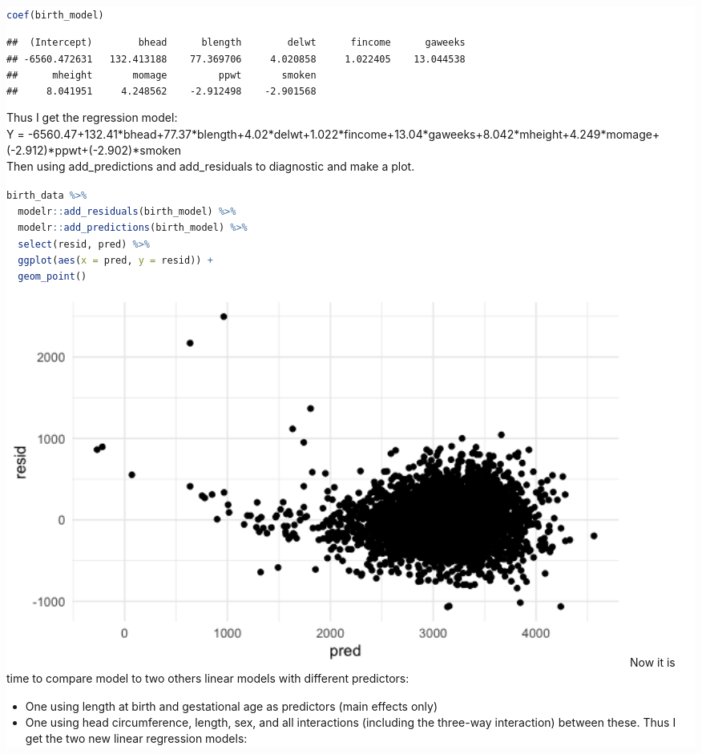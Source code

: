 ``` r
coef(birth_model)
```

    ##  (Intercept)        bhead      blength        delwt      fincome      gaweeks 
    ## -6560.472631   132.413188    77.369706     4.020858     1.022405    13.044538 
    ##      mheight       momage         ppwt       smoken 
    ##     8.041951     4.248562    -2.912498    -2.901568

Thus I get the regression model:  
Y =
-6560.47+132.41\*bhead+77.37\*blength+4.02\*delwt+1.022\*fincome+13.04\*gaweeks+8.042\*mheight+4.249\*momage+(-2.912)\*ppwt+(-2.902)\*smoken  
Then using add\_predictions and add\_residuals to diagnostic and make a
plot.

``` r
birth_data %>% 
  modelr::add_residuals(birth_model) %>%
  modelr::add_predictions(birth_model) %>% 
  select(resid, pred) %>% 
  ggplot(aes(x = pred, y = resid)) + 
  geom_point()
```

<img src="p8105_hw6_fc2691_files/figure-gfm/plot of model residuals against fitted values-1.png" width="90%" />
Now it is time to compare model to two others linear models with
different predictors:

-   One using length at birth and gestational age as predictors (main
    effects only)  
-   One using head circumference, length, sex, and all interactions
    (including the three-way interaction) between these. Thus I get the
    two new linear regression models:
